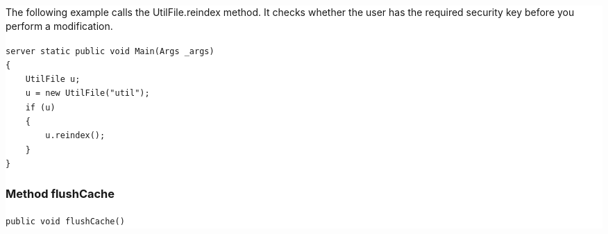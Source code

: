 The following example calls the UtilFile.reindex method. It checks whether the user has the required security key before you perform a modification.

    server static public void Main(Args _args) 
    { 
        UtilFile u; 
        u = new UtilFile("util"); 
        if (u) 
        { 
            u.reindex(); 
        } 
    }

### Method flushCache

    public void flushCache()

